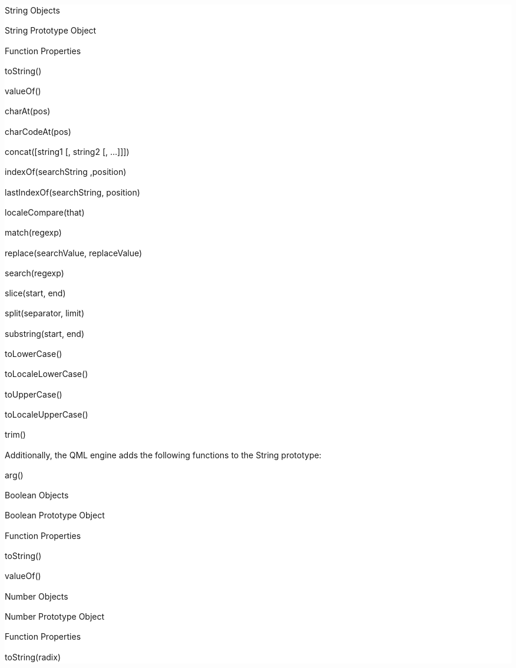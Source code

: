 String Objects
  
String Prototype Object
  
Function Properties
  
toString()
  
valueOf()
  
charAt(pos)
  
charCodeAt(pos)
  
concat([string1 [, string2 [, &#8230;]]])
  
indexOf(searchString ,position)
  
lastIndexOf(searchString, position)
  
localeCompare(that)
  
match(regexp)
  
replace(searchValue, replaceValue)
  
search(regexp)
  
slice(start, end)
  
split(separator, limit)
  
substring(start, end)
  
toLowerCase()
  
toLocaleLowerCase()
  
toUpperCase()
  
toLocaleUpperCase()
  
trim()
  
Additionally, the QML engine adds the following functions to the String prototype:
  
arg()
  
Boolean Objects
  
Boolean Prototype Object
  
Function Properties
  
toString()
  
valueOf()
  
Number Objects
  
Number Prototype Object
  
Function Properties
  
toString(radix)
  